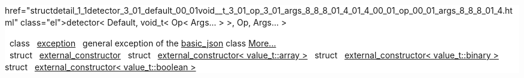href="structdetail_1_1detector_3_01_default_00_01void__t_3_01_op_3_01_args_8_8_8_01_4_01_4_00_01_op_00_01_args_8_8_8_01_4.html"
class="el">detector&lt; Default, void_t&lt; Op&lt; Args... &gt; &gt;,
Op, Args... &gt;</a></td>
</tr>
<tr class="odd separator:">
<td colspan="2" class="memSeparator"> </td>
</tr>
<tr class="even memitem:">
<td class="memItemLeft" style="text-align: right;"
data-valign="top">class  </td>
<td class="memItemRight" data-valign="bottom"><a
href="classdetail_1_1exception.html" class="el">exception</a></td>
</tr>
<tr class="odd memdesc:">
<td class="mdescLeft"> </td>
<td class="mdescRight">general exception of the <a
href="classbasic__json.html" class="el">basic_json</a> class <a
href="classdetail_1_1exception.html#details">More...</a><br />
</td>
</tr>
<tr class="even separator:">
<td colspan="2" class="memSeparator"> </td>
</tr>
<tr class="odd memitem:">
<td class="memItemLeft" style="text-align: right;"
data-valign="top">struct  </td>
<td class="memItemRight" data-valign="bottom"><a
href="structdetail_1_1external__constructor.html"
class="el">external_constructor</a></td>
</tr>
<tr class="even separator:">
<td colspan="2" class="memSeparator"> </td>
</tr>
<tr class="odd memitem:">
<td class="memItemLeft" style="text-align: right;"
data-valign="top">struct  </td>
<td class="memItemRight" data-valign="bottom"><a
href="structdetail_1_1external__constructor_3_01value__t_1_1array_01_4.html"
class="el">external_constructor&lt; value_t::array &gt;</a></td>
</tr>
<tr class="even separator:">
<td colspan="2" class="memSeparator"> </td>
</tr>
<tr class="odd memitem:">
<td class="memItemLeft" style="text-align: right;"
data-valign="top">struct  </td>
<td class="memItemRight" data-valign="bottom"><a
href="structdetail_1_1external__constructor_3_01value__t_1_1binary_01_4.html"
class="el">external_constructor&lt; value_t::binary &gt;</a></td>
</tr>
<tr class="even separator:">
<td colspan="2" class="memSeparator"> </td>
</tr>
<tr class="odd memitem:">
<td class="memItemLeft" style="text-align: right;"
data-valign="top">struct  </td>
<td class="memItemRight" data-valign="bottom"><a
href="structdetail_1_1external__constructor_3_01value__t_1_1boolean_01_4.html"
class="el">external_constructor&lt; value_t::boolean &gt;</a></td>
</tr>
<tr class="even separator:">
<td colspan="2" class="memSeparator"> </td>
</tr>